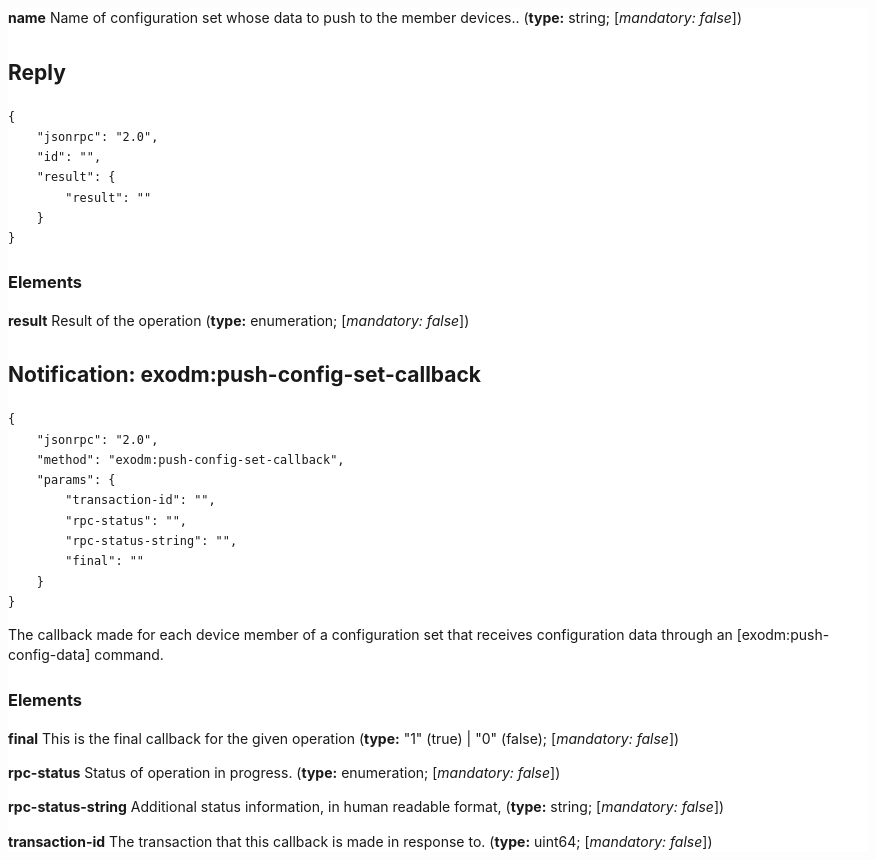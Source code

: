 **name** Name of configuration set whose data to push to the member devices.. (**type:** string; [<em>mandatory: false</em>])





## Reply


    {
        "jsonrpc": "2.0",
        "id": "",
        "result": {
            "result": ""
        }
    }


### Elements
**result** Result of the operation (**type:** enumeration; [<em>mandatory: false</em>])





## Notification: exodm:push-config-set-callback


    {
        "jsonrpc": "2.0",
        "method": "exodm:push-config-set-callback",
        "params": {
            "transaction-id": "",
            "rpc-status": "",
            "rpc-status-string": "",
            "final": ""
        }
    }


The callback made for each device member of a configuration set that receives configuration data through an [exodm:push-config-data] command.

### Elements
**final** This is the final callback for the given operation (**type:** "1" (true) | "0" (false); [<em>mandatory: false</em>])

**rpc-status** Status of operation in progress. (**type:** enumeration; [<em>mandatory: false</em>])

**rpc-status-string** Additional status information, in human readable format, (**type:** string; [<em>mandatory: false</em>])

**transaction-id** The transaction that this callback is made in response to. (**type:** uint64; [<em>mandatory: false</em>])

